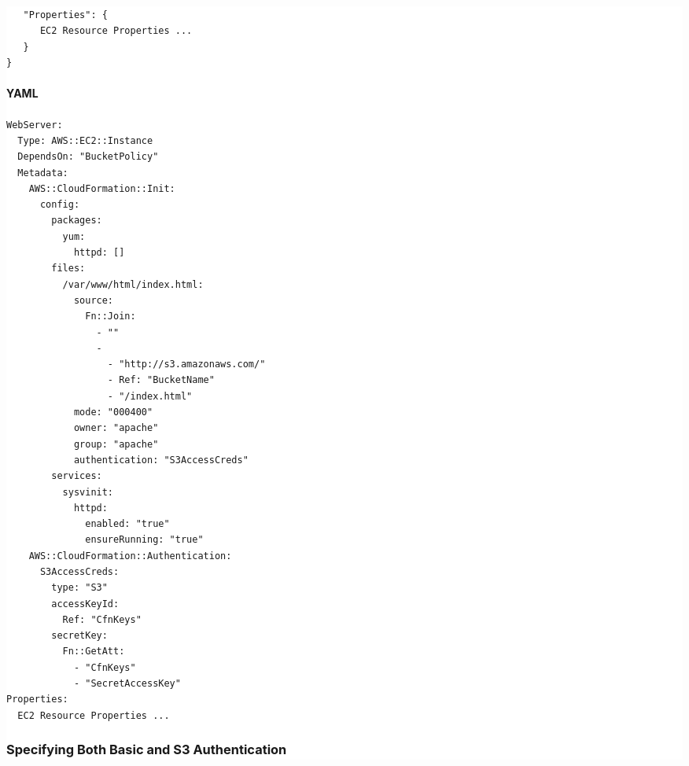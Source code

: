 ```
   "Properties": {
      EC2 Resource Properties ...
   }
}
```

#### YAML<a name="aws-resource-cloudformation-authentication-example1.yaml"></a>

```
WebServer:
  Type: AWS::EC2::Instance
  DependsOn: "BucketPolicy"
  Metadata:
    AWS::CloudFormation::Init:
      config:
        packages:
          yum:
            httpd: []
        files:
          /var/www/html/index.html:
            source:
              Fn::Join:
                - ""
                -
                  - "http://s3.amazonaws.com/"
                  - Ref: "BucketName"
                  - "/index.html"
            mode: "000400"
            owner: "apache"
            group: "apache"
            authentication: "S3AccessCreds"
        services:
          sysvinit:
            httpd:
              enabled: "true"
              ensureRunning: "true"
    AWS::CloudFormation::Authentication:
      S3AccessCreds:
        type: "S3"
        accessKeyId:
          Ref: "CfnKeys"
        secretKey:
          Fn::GetAtt:
            - "CfnKeys"
            - "SecretAccessKey"
Properties:
  EC2 Resource Properties ...
```

### Specifying Both Basic and S3 Authentication<a name="w4784ab1c17c15c15c16c21b6"></a>

